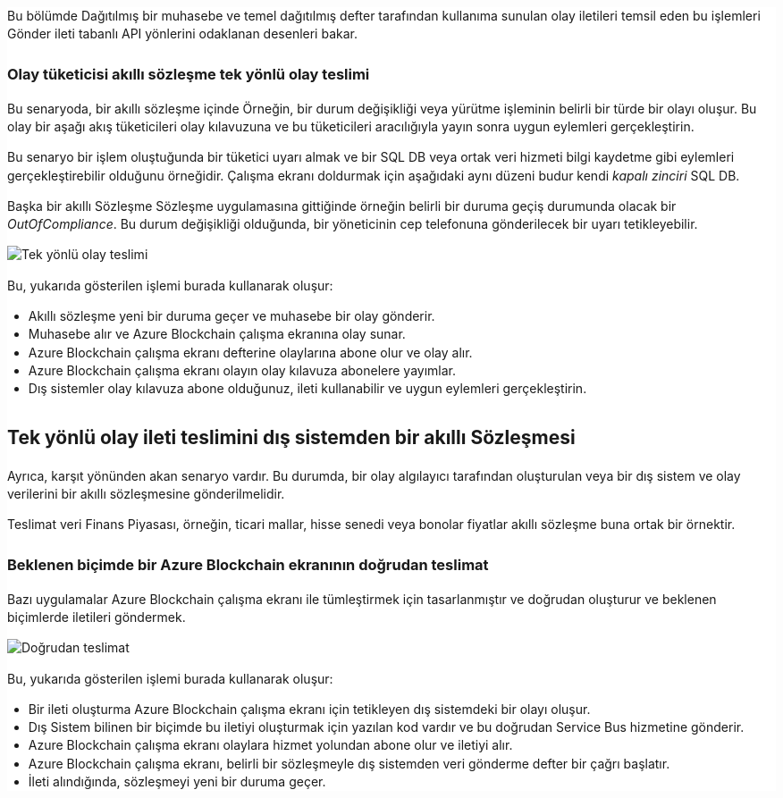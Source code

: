 Bu bölümde Dağıtılmış bir muhasebe ve temel dağıtılmış defter tarafından kullanıma sunulan olay iletileri temsil eden bu işlemleri Gönder ileti tabanlı API yönlerini odaklanan desenleri bakar.

### <a name="one-way-event-delivery-from-a-smart-contract-to-an-event-consumer"></a>Olay tüketicisi akıllı sözleşme tek yönlü olay teslimi 

Bu senaryoda, bir akıllı sözleşme içinde Örneğin, bir durum değişikliği veya yürütme işleminin belirli bir türde bir olayı oluşur. Bu olay bir aşağı akış tüketicileri olay kılavuzuna ve bu tüketicileri aracılığıyla yayın sonra uygun eylemleri gerçekleştirin.

Bu senaryo bir işlem oluştuğunda bir tüketici uyarı almak ve bir SQL DB veya ortak veri hizmeti bilgi kaydetme gibi eylemleri gerçekleştirebilir olduğunu örneğidir. Çalışma ekranı doldurmak için aşağıdaki aynı düzeni budur kendi *kapalı zinciri* SQL DB.

Başka bir akıllı Sözleşme Sözleşme uygulamasına gittiğinde örneğin belirli bir duruma geçiş durumunda olacak bir *OutOfCompliance*. Bu durum değişikliği olduğunda, bir yöneticinin cep telefonuna gönderilecek bir uyarı tetikleyebilir.

![Tek yönlü olay teslimi](media/blockchain-workbench-integration-patterns/one-way-event-delivery.png)

Bu, yukarıda gösterilen işlemi burada kullanarak oluşur:

-   Akıllı sözleşme yeni bir duruma geçer ve muhasebe bir olay gönderir.
-   Muhasebe alır ve Azure Blockchain çalışma ekranına olay sunar.
-   Azure Blockchain çalışma ekranı defterine olaylarına abone olur ve olay alır.
-   Azure Blockchain çalışma ekranı olayın olay kılavuza abonelere yayımlar.
-   Dış sistemler olay kılavuza abone olduğunuz, ileti kullanabilir ve uygun eylemleri gerçekleştirin.

## <a name="one-way-event-delivery-of-a-message-from-an-external-system-to-a-smart-contract"></a>Tek yönlü olay ileti teslimini dış sistemden bir akıllı Sözleşmesi

Ayrıca, karşıt yönünden akan senaryo vardır. Bu durumda, bir olay algılayıcı tarafından oluşturulan veya bir dış sistem ve olay verilerini bir akıllı sözleşmesine gönderilmelidir.

Teslimat veri Finans Piyasası, örneğin, ticari mallar, hisse senedi veya bonolar fiyatlar akıllı sözleşme buna ortak bir örnektir.

### <a name="direct-delivery-of-an-azure-blockchain-workbench-in-the-expected-format"></a>Beklenen biçimde bir Azure Blockchain ekranının doğrudan teslimat

Bazı uygulamalar Azure Blockchain çalışma ekranı ile tümleştirmek için tasarlanmıştır ve doğrudan oluşturur ve beklenen biçimlerde iletileri göndermek.

![Doğrudan teslimat](media/blockchain-workbench-integration-patterns/direct-delivery.png)

Bu, yukarıda gösterilen işlemi burada kullanarak oluşur:

-   Bir ileti oluşturma Azure Blockchain çalışma ekranı için tetikleyen dış sistemdeki bir olayı oluşur.
-   Dış Sistem bilinen bir biçimde bu iletiyi oluşturmak için yazılan kod vardır ve bu doğrudan Service Bus hizmetine gönderir.
-   Azure Blockchain çalışma ekranı olaylara hizmet yolundan abone olur ve iletiyi alır.
-   Azure Blockchain çalışma ekranı, belirli bir sözleşmeyle dış sistemden veri gönderme defter bir çağrı başlatır.
-   İleti alındığında, sözleşmeyi yeni bir duruma geçer.
